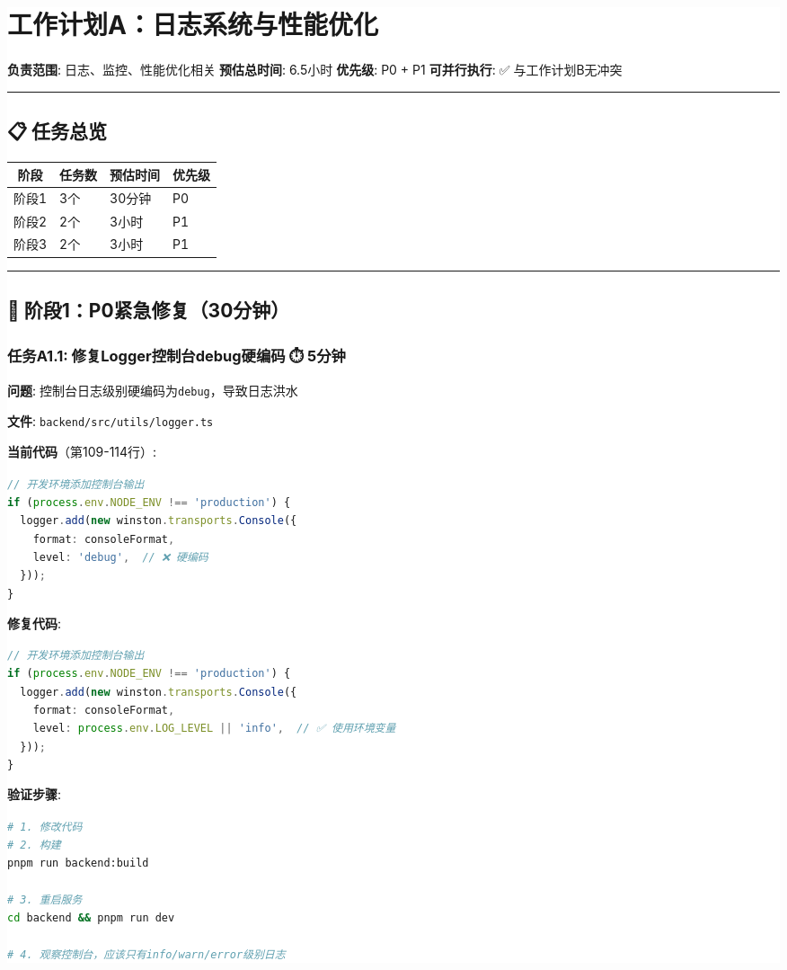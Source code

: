 # 工作计划A：日志系统与性能优化

**负责范围**: 日志、监控、性能优化相关
**预估总时间**: 6.5小时
**优先级**: P0 + P1
**可并行执行**: ✅ 与工作计划B无冲突

---

## 📋 任务总览

| 阶段 | 任务数 | 预估时间 | 优先级 |
|------|--------|----------|--------|
| 阶段1 | 3个 | 30分钟 | P0 |
| 阶段2 | 2个 | 3小时 | P1 |
| 阶段3 | 2个 | 3小时 | P1 |

---

## 🔴 阶段1：P0紧急修复（30分钟）

### 任务A1.1: 修复Logger控制台debug硬编码 ⏱️ 5分钟

**问题**: 控制台日志级别硬编码为`debug`，导致日志洪水

**文件**: `backend/src/utils/logger.ts`

**当前代码**（第109-114行）:
```typescript
// 开发环境添加控制台输出
if (process.env.NODE_ENV !== 'production') {
  logger.add(new winston.transports.Console({
    format: consoleFormat,
    level: 'debug',  // ❌ 硬编码
  }));
}
```

**修复代码**:
```typescript
// 开发环境添加控制台输出
if (process.env.NODE_ENV !== 'production') {
  logger.add(new winston.transports.Console({
    format: consoleFormat,
    level: process.env.LOG_LEVEL || 'info',  // ✅ 使用环境变量
  }));
}
```

**验证步骤**:
```bash
# 1. 修改代码
# 2. 构建
pnpm run backend:build

# 3. 重启服务
cd backend && pnpm run dev

# 4. 观察控制台，应该只有info/warn/error级别日志
```
